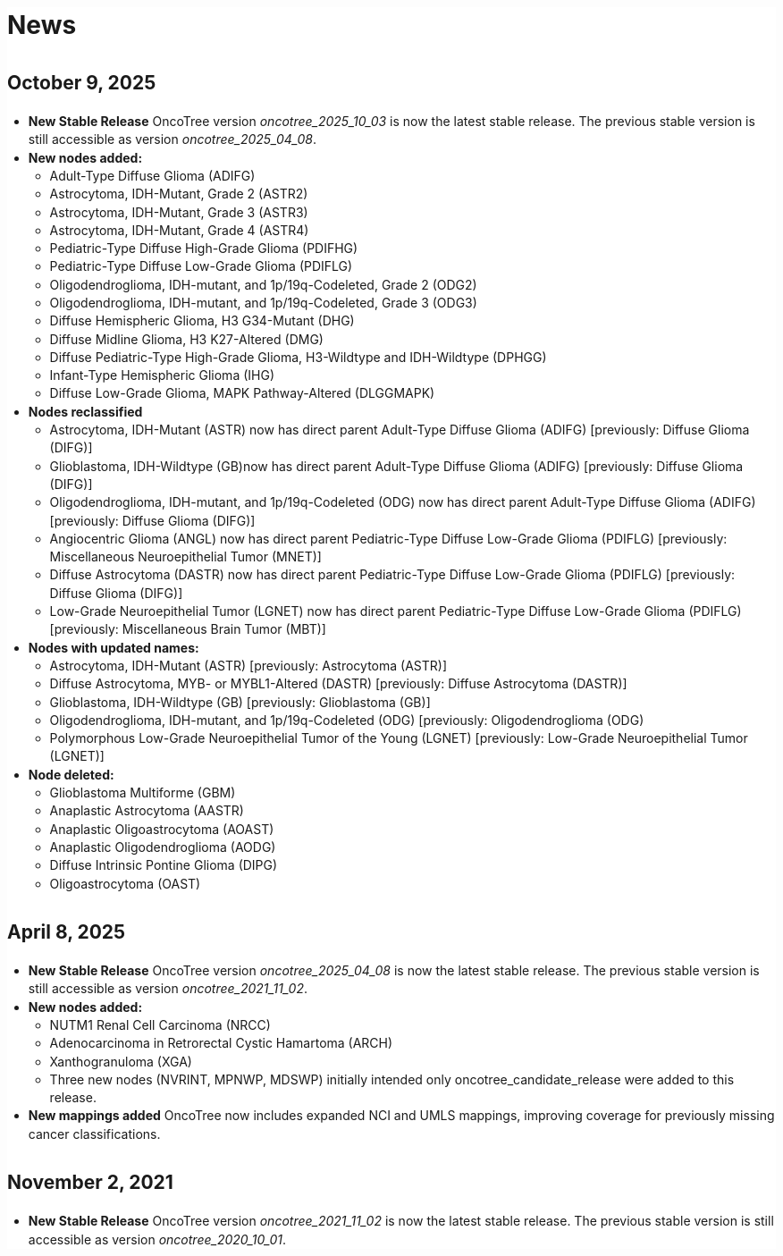 # News
## October 9, 2025
 *   **New Stable Release** OncoTree version *oncotree_2025_10_03* is now the latest stable release. The previous stable version is still accessible as version *oncotree_2025_04_08*.
 *   **New nodes added:**
	 * Adult-Type Diffuse Glioma (ADIFG)
	 * Astrocytoma, IDH-Mutant, Grade 2 (ASTR2)
	 * Astrocytoma, IDH-Mutant, Grade 3 (ASTR3)
	 * Astrocytoma, IDH-Mutant, Grade 4 (ASTR4)
	 * Pediatric-Type Diffuse High-Grade Glioma (PDIFHG)
	 * Pediatric-Type Diffuse Low-Grade Glioma (PDIFLG)
	 * Oligodendroglioma, IDH-mutant, and 1p/19q-Codeleted, Grade 2 (ODG2)
	 * Oligodendroglioma, IDH-mutant, and 1p/19q-Codeleted, Grade 3 (ODG3)
	 * Diffuse Hemispheric Glioma, H3 G34-Mutant (DHG)
	 * Diffuse Midline Glioma, H3 K27-Altered (DMG)
	 * Diffuse Pediatric-Type High-Grade Glioma, H3-Wildtype and IDH-Wildtype (DPHGG)
	 * Infant-Type Hemispheric Glioma (IHG)
	 * Diffuse Low-Grade Glioma, MAPK Pathway-Altered (DLGGMAPK)
 *   **Nodes reclassified**
	 * Astrocytoma, IDH-Mutant (ASTR) now has direct parent Adult-Type Diffuse Glioma (ADIFG) [previously: Diffuse Glioma (DIFG)]
	 * Glioblastoma, IDH-Wildtype (GB)now has direct parent Adult-Type Diffuse Glioma (ADIFG) [previously: Diffuse Glioma (DIFG)]
	 * Oligodendroglioma, IDH-mutant, and 1p/19q-Codeleted (ODG) now has direct parent Adult-Type Diffuse Glioma (ADIFG) [previously: Diffuse Glioma (DIFG)]
	 * Angiocentric Glioma (ANGL) now has direct parent Pediatric-Type Diffuse Low-Grade Glioma (PDIFLG) [previously: Miscellaneous Neuroepithelial Tumor (MNET)]
	 * Diffuse Astrocytoma (DASTR) now has direct parent Pediatric-Type Diffuse Low-Grade Glioma (PDIFLG) [previously: Diffuse Glioma (DIFG)]
	 * Low-Grade Neuroepithelial Tumor (LGNET) now has direct parent Pediatric-Type Diffuse Low-Grade Glioma (PDIFLG) [previously: Miscellaneous Brain Tumor (MBT)]
 *   **Nodes with updated names:**
	 * Astrocytoma, IDH-Mutant (ASTR) [previously: Astrocytoma (ASTR)]
	 * Diffuse Astrocytoma, MYB- or MYBL1-Altered (DASTR) [previously: Diffuse Astrocytoma (DASTR)]
	 * Glioblastoma, IDH-Wildtype (GB)  [previously: Glioblastoma (GB)]
	 * Oligodendroglioma, IDH-mutant, and 1p/19q-Codeleted (ODG) [previously: Oligodendroglioma (ODG)
	 * Polymorphous Low-Grade Neuroepithelial Tumor of the Young (LGNET) [previously: Low-Grade Neuroepithelial Tumor (LGNET)]
 *   **Node deleted:**
	 * Glioblastoma Multiforme (GBM)
	 * Anaplastic Astrocytoma (AASTR)
	 * Anaplastic Oligoastrocytoma (AOAST)
	 * Anaplastic Oligodendroglioma (AODG)
	 * Diffuse Intrinsic Pontine Glioma (DIPG)
	 * Oligoastrocytoma (OAST)
## April 8, 2025
 *   **New Stable Release** OncoTree version *oncotree_2025_04_08* is now the latest stable release. The previous stable version is still accessible as version *oncotree_2021_11_02*.
 *   **New nodes added:**
     * NUTM1 Renal Cell Carcinoma (NRCC)
     * Adenocarcinoma in Retrorectal Cystic Hamartoma (ARCH)
     * Xanthogranuloma (XGA)
     * Three new nodes (NVRINT, MPNWP, MDSWP) initially intended only oncotree_candidate_release were added to this release.
 *   **New mappings added** OncoTree now includes expanded NCI and UMLS mappings, improving coverage for previously missing cancer classifications.    
## November 2, 2021
 *   **New Stable Release** OncoTree version *oncotree_2021_11_02* is now the latest stable release. The previous stable version is still accessible as version *oncotree_2020_10_01*.